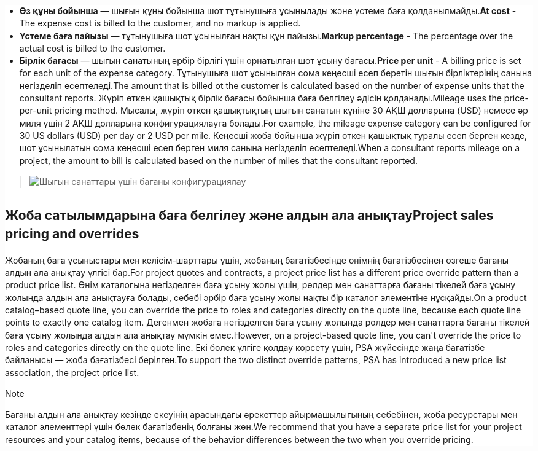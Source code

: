 - <span data-ttu-id="0cc7c-138">**Өз құны бойынша** — шығын құны бойынша шот тұтынушыға ұсынылады және үстеме баға қолданылмайды.</span><span class="sxs-lookup"><span data-stu-id="0cc7c-138">**At cost** - The expense cost is billed to the customer, and no markup is applied.</span></span>
- <span data-ttu-id="0cc7c-139">**Үстеме баға пайызы** — тұтынушыға шот ұсынылған нақты құн пайызы.</span><span class="sxs-lookup"><span data-stu-id="0cc7c-139">**Markup percentage** - The percentage over the actual cost is billed to the customer.</span></span> 
- <span data-ttu-id="0cc7c-140">**Бірлік бағасы** — шығын санатының әрбір бірлігі үшін орнатылған шот ұсыну бағасы.</span><span class="sxs-lookup"><span data-stu-id="0cc7c-140">**Price per unit** - A billing price is set for each unit of the expense category.</span></span> <span data-ttu-id="0cc7c-141">Тұтынушыға шот ұсынылған сома кеңесші есеп беретін шығын бірліктерінің санына негізделіп есептеледі.</span><span class="sxs-lookup"><span data-stu-id="0cc7c-141">The amount that is billed ot the customer is calculated based on the number of expense units that the consultant reports.</span></span> <span data-ttu-id="0cc7c-142">Жүріп өткен қашықтық бірлік бағасы бойынша баға белгілеу әдісін қолданады.</span><span class="sxs-lookup"><span data-stu-id="0cc7c-142">Mileage uses the price-per-unit pricing method.</span></span> <span data-ttu-id="0cc7c-143">Мысалы, жүріп өткен қашықтықтың шығын санатын күніне 30 АҚШ долларына (USD) немесе әр миля үшін 2 АҚШ долларына конфигурациялауға болады.</span><span class="sxs-lookup"><span data-stu-id="0cc7c-143">For example, the mileage expense category can be configured for 30 US dollars (USD) per day or 2 USD per mile.</span></span> <span data-ttu-id="0cc7c-144">Кеңесші жоба бойынша жүріп өткен қашықтық туралы есеп берген кезде, шот ұсынылатын сома кеңесші есеп берген миля санына негізделіп есептеледі.</span><span class="sxs-lookup"><span data-stu-id="0cc7c-144">When a consultant reports mileage on a project, the amount to bill is calculated based on the number of miles that the consultant reported.</span></span>

> ![Шығын санаттары үшін бағаны конфигурациялау](media/basic-guide-14.png)
 
## <a name="project-sales-pricing-and-overrides"></a><span data-ttu-id="0cc7c-146">Жоба сатылымдарына баға белгілеу және алдын ала анықтау</span><span class="sxs-lookup"><span data-stu-id="0cc7c-146">Project sales pricing and overrides</span></span>

<span data-ttu-id="0cc7c-147">Жобаның баға ұсыныстары мен келісім-шарттары үшін, жобаның бағатізбесінде өнімнің бағатізбесінен өзгеше бағаны алдын ала анықтау үлгісі бар.</span><span class="sxs-lookup"><span data-stu-id="0cc7c-147">For project quotes and contracts, a project price list has a different price override pattern than a product price list.</span></span> <span data-ttu-id="0cc7c-148">Өнім каталогына негізделген баға ұсыну жолы үшін, рөлдер мен санаттарға бағаны тікелей баға ұсыну жолында алдын ала анықтауға болады, себебі әрбір баға ұсыну жолы нақты бір каталог элементіне нұсқайды.</span><span class="sxs-lookup"><span data-stu-id="0cc7c-148">On a product catalog–based quote line, you can override the price to roles and categories directly on the quote line, because each quote line points to exactly one catalog item.</span></span> <span data-ttu-id="0cc7c-149">Дегенмен жобаға негізделген баға ұсыну жолында рөлдер мен санаттарға бағаны тікелей баға ұсыну жолында алдын ала анықтау мүмкін емес.</span><span class="sxs-lookup"><span data-stu-id="0cc7c-149">However, on a project-based quote line, you can't override the price to roles and categories directly on the quote line.</span></span> <span data-ttu-id="0cc7c-150">Екі бөлек үлгіге қолдау көрсету үшін, PSA жүйесінде жаңа бағатізбе байланысы — жоба бағатізбесі берілген.</span><span class="sxs-lookup"><span data-stu-id="0cc7c-150">To support the two distinct override patterns, PSA has introduced a new price list association, the project price list.</span></span>

> [!NOTE]
> <span data-ttu-id="0cc7c-151">Бағаны алдын ала анықтау кезінде екеуінің арасындағы әрекеттер айырмашылығының себебінен, жоба ресурстары мен каталог элементтері үшін бөлек бағатізбенің болғаны жөн.</span><span class="sxs-lookup"><span data-stu-id="0cc7c-151">We recommend that you have a separate price list for your project resources and your catalog items, because of the behavior differences between the two when you override pricing.</span></span>
